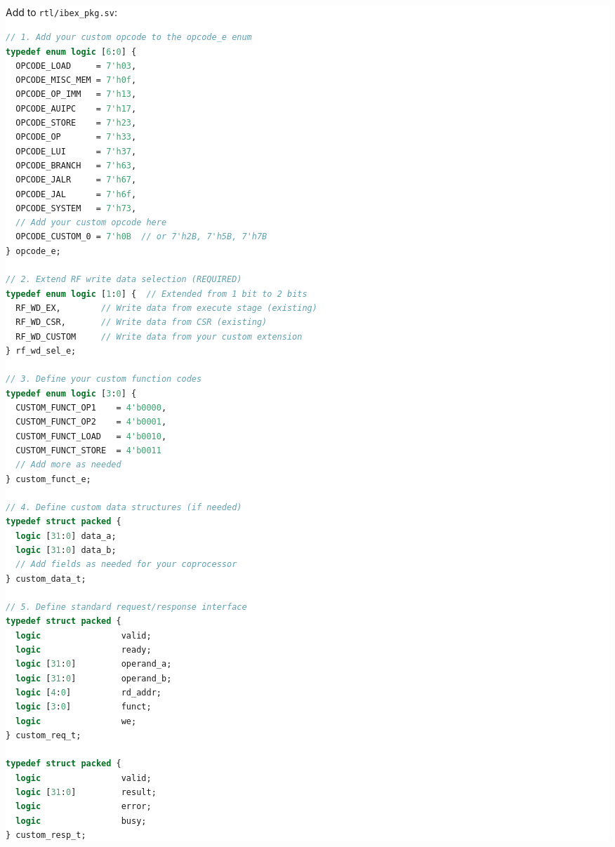 Add to `rtl/ibex_pkg.sv`:

```systemverilog
// 1. Add your custom opcode to the opcode_e enum
typedef enum logic [6:0] {
  OPCODE_LOAD     = 7'h03,
  OPCODE_MISC_MEM = 7'h0f,
  OPCODE_OP_IMM   = 7'h13,
  OPCODE_AUIPC    = 7'h17,
  OPCODE_STORE    = 7'h23,
  OPCODE_OP       = 7'h33,
  OPCODE_LUI      = 7'h37,
  OPCODE_BRANCH   = 7'h63,
  OPCODE_JALR     = 7'h67,
  OPCODE_JAL      = 7'h6f,
  OPCODE_SYSTEM   = 7'h73,
  // Add your custom opcode here
  OPCODE_CUSTOM_0 = 7'h0B  // or 7'h2B, 7'h5B, 7'h7B
} opcode_e;

// 2. Extend RF write data selection (REQUIRED)
typedef enum logic [1:0] {  // Extended from 1 bit to 2 bits
  RF_WD_EX,        // Write data from execute stage (existing)
  RF_WD_CSR,       // Write data from CSR (existing)
  RF_WD_CUSTOM     // Write data from your custom extension
} rf_wd_sel_e;

// 3. Define your custom function codes
typedef enum logic [3:0] {
  CUSTOM_FUNCT_OP1    = 4'b0000,
  CUSTOM_FUNCT_OP2    = 4'b0001,
  CUSTOM_FUNCT_LOAD   = 4'b0010,
  CUSTOM_FUNCT_STORE  = 4'b0011
  // Add more as needed
} custom_funct_e;

// 4. Define custom data structures (if needed)
typedef struct packed {
  logic [31:0] data_a;
  logic [31:0] data_b;
  // Add fields as needed for your coprocessor
} custom_data_t;

// 5. Define standard request/response interface
typedef struct packed {
  logic                valid;
  logic                ready;
  logic [31:0]         operand_a;
  logic [31:0]         operand_b;
  logic [4:0]          rd_addr;
  logic [3:0]          funct;
  logic                we;
} custom_req_t;

typedef struct packed {
  logic                valid;
  logic [31:0]         result;
  logic                error;
  logic                busy;
} custom_resp_t;
```
